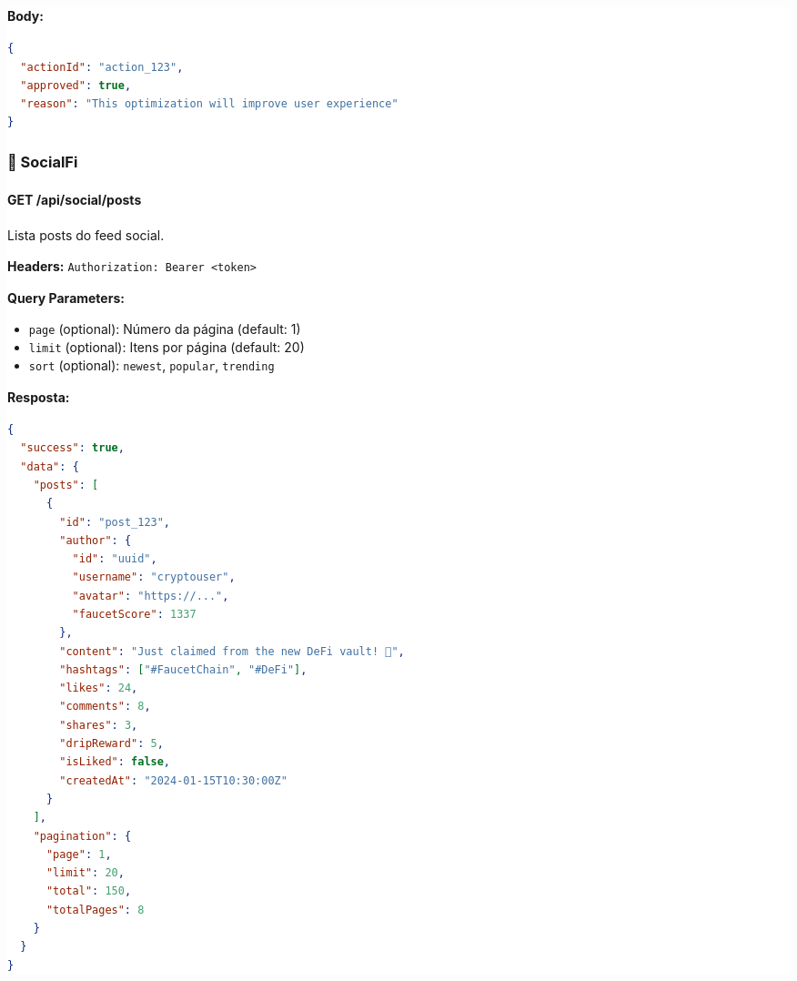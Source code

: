 **Body:**

```json
{
  "actionId": "action_123",
  "approved": true,
  "reason": "This optimization will improve user experience"
}
```

### 👥 SocialFi

#### GET /api/social/posts

Lista posts do feed social.

**Headers:** `Authorization: Bearer <token>`

**Query Parameters:**

- `page` (optional): Número da página (default: 1)
- `limit` (optional): Itens por página (default: 20)
- `sort` (optional): `newest`, `popular`, `trending`

**Resposta:**

```json
{
  "success": true,
  "data": {
    "posts": [
      {
        "id": "post_123",
        "author": {
          "id": "uuid",
          "username": "cryptouser",
          "avatar": "https://...",
          "faucetScore": 1337
        },
        "content": "Just claimed from the new DeFi vault! 🚀",
        "hashtags": ["#FaucetChain", "#DeFi"],
        "likes": 24,
        "comments": 8,
        "shares": 3,
        "dripReward": 5,
        "isLiked": false,
        "createdAt": "2024-01-15T10:30:00Z"
      }
    ],
    "pagination": {
      "page": 1,
      "limit": 20,
      "total": 150,
      "totalPages": 8
    }
  }
}
```
